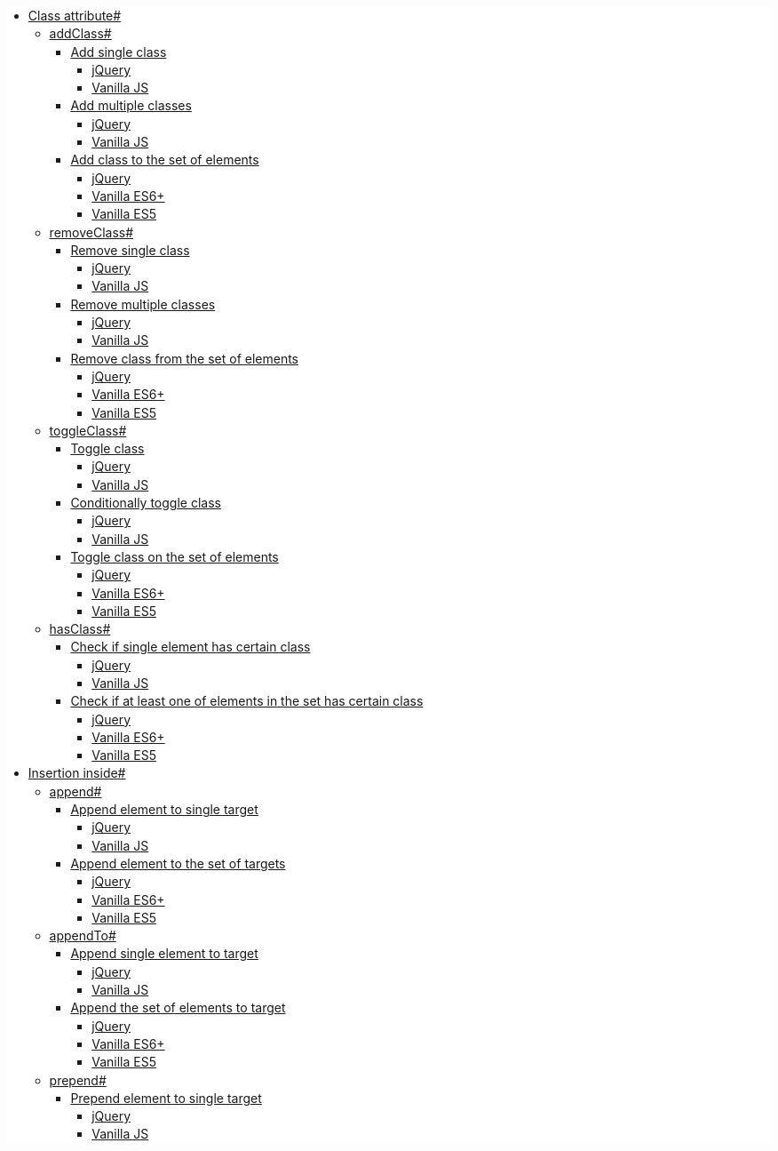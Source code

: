 - [Class attribute#](#class-attribute)
  - [addClass#](#addclass)
    - [Add single class](#add-single-class)
      - [jQuery](#jquery-14)
      - [Vanilla JS](#vanilla-js-10)
    - [Add multiple classes](#add-multiple-classes)
      - [jQuery](#jquery-15)
      - [Vanilla JS](#vanilla-js-11)
    - [Add class to the set of elements](#add-class-to-the-set-of-elements)
      - [jQuery](#jquery-16)
      - [Vanilla ES6+](#vanilla-es6-5)
      - [Vanilla ES5](#vanilla-es5-5)
  - [removeClass#](#removeclass)
    - [Remove single class](#remove-single-class)
      - [jQuery](#jquery-17)
      - [Vanilla JS](#vanilla-js-12)
    - [Remove multiple classes](#remove-multiple-classes)
      - [jQuery](#jquery-18)
      - [Vanilla JS](#vanilla-js-13)
    - [Remove class from the set of elements](#remove-class-from-the-set-of-elements)
      - [jQuery](#jquery-19)
      - [Vanilla ES6+](#vanilla-es6-6)
      - [Vanilla ES5](#vanilla-es5-6)
  - [toggleClass#](#toggleclass)
    - [Toggle class](#toggle-class)
      - [jQuery](#jquery-20)
      - [Vanilla JS](#vanilla-js-14)
    - [Conditionally toggle class](#conditionally-toggle-class)
      - [jQuery](#jquery-21)
      - [Vanilla JS](#vanilla-js-15)
    - [Toggle class on the set of elements](#toggle-class-on-the-set-of-elements)
      - [jQuery](#jquery-22)
      - [Vanilla ES6+](#vanilla-es6-7)
      - [Vanilla ES5](#vanilla-es5-7)
  - [hasClass#](#hasclass)
    - [Check if single element has certain class](#check-if-single-element-has-certain-class)
      - [jQuery](#jquery-23)
      - [Vanilla JS](#vanilla-js-16)
    - [Check if at least one of elements in the set has certain class](#check-if-at-least-one-of-elements-in-the-set-has-certain-class)
      - [jQuery](#jquery-24)
      - [Vanilla ES6+](#vanilla-es6-8)
      - [Vanilla ES5](#vanilla-es5-8)
- [Insertion inside#](#insertion-inside)
  - [append#](#append)
    - [Append element to single target](#append-element-to-single-target)
      - [jQuery](#jquery-25)
      - [Vanilla JS](#vanilla-js-17)
    - [Append element to the set of targets](#append-element-to-the-set-of-targets)
      - [jQuery](#jquery-26)
      - [Vanilla ES6+](#vanilla-es6-9)
      - [Vanilla ES5](#vanilla-es5-9)
  - [appendTo#](#appendto)
    - [Append single element to target](#append-single-element-to-target)
      - [jQuery](#jquery-27)
      - [Vanilla JS](#vanilla-js-18)
    - [Append the set of elements to target](#append-the-set-of-elements-to-target)
      - [jQuery](#jquery-28)
      - [Vanilla ES6+](#vanilla-es6-10)
      - [Vanilla ES5](#vanilla-es5-10)
  - [prepend#](#prepend)
    - [Prepend element to single target](#prepend-element-to-single-target)
      - [jQuery](#jquery-29)
      - [Vanilla JS](#vanilla-js-19)
